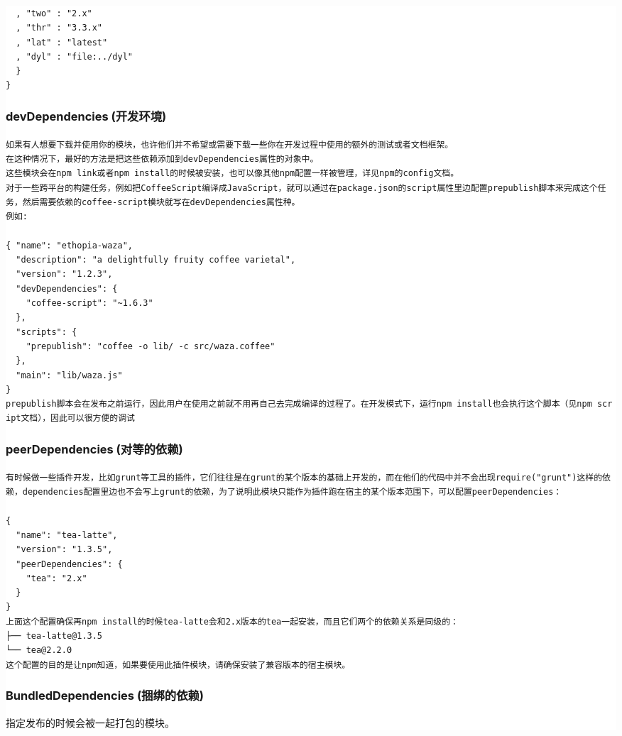 ```
  , "two" : "2.x"
  , "thr" : "3.3.x"
  , "lat" : "latest"
  , "dyl" : "file:../dyl"
  }
}
```

### devDependencies (开发环境)
```
如果有人想要下载并使用你的模块，也许他们并不希望或需要下载一些你在开发过程中使用的额外的测试或者文档框架。
在这种情况下，最好的方法是把这些依赖添加到devDependencies属性的对象中。
这些模块会在npm link或者npm install的时候被安装，也可以像其他npm配置一样被管理，详见npm的config文档。
对于一些跨平台的构建任务，例如把CoffeeScript编译成JavaScript，就可以通过在package.json的script属性里边配置prepublish脚本来完成这个任务，然后需要依赖的coffee-script模块就写在devDependencies属性种。
例如:

{ "name": "ethopia-waza",
  "description": "a delightfully fruity coffee varietal",
  "version": "1.2.3",
  "devDependencies": {
    "coffee-script": "~1.6.3"
  },
  "scripts": {
    "prepublish": "coffee -o lib/ -c src/waza.coffee"
  },
  "main": "lib/waza.js"
}
prepublish脚本会在发布之前运行，因此用户在使用之前就不用再自己去完成编译的过程了。在开发模式下，运行npm install也会执行这个脚本（见npm script文档），因此可以很方便的调试
```

### peerDependencies (对等的依赖)
```
有时候做一些插件开发，比如grunt等工具的插件，它们往往是在grunt的某个版本的基础上开发的，而在他们的代码中并不会出现require("grunt")这样的依赖，dependencies配置里边也不会写上grunt的依赖，为了说明此模块只能作为插件跑在宿主的某个版本范围下，可以配置peerDependencies：

{
  "name": "tea-latte",
  "version": "1.3.5",
  "peerDependencies": {
    "tea": "2.x"
  }
}
上面这个配置确保再npm install的时候tea-latte会和2.x版本的tea一起安装，而且它们两个的依赖关系是同级的：
├── tea-latte@1.3.5
└── tea@2.2.0
这个配置的目的是让npm知道，如果要使用此插件模块，请确保安装了兼容版本的宿主模块。
```

### BundledDependencies (捆绑的依赖)
指定发布的时候会被一起打包的模块。
